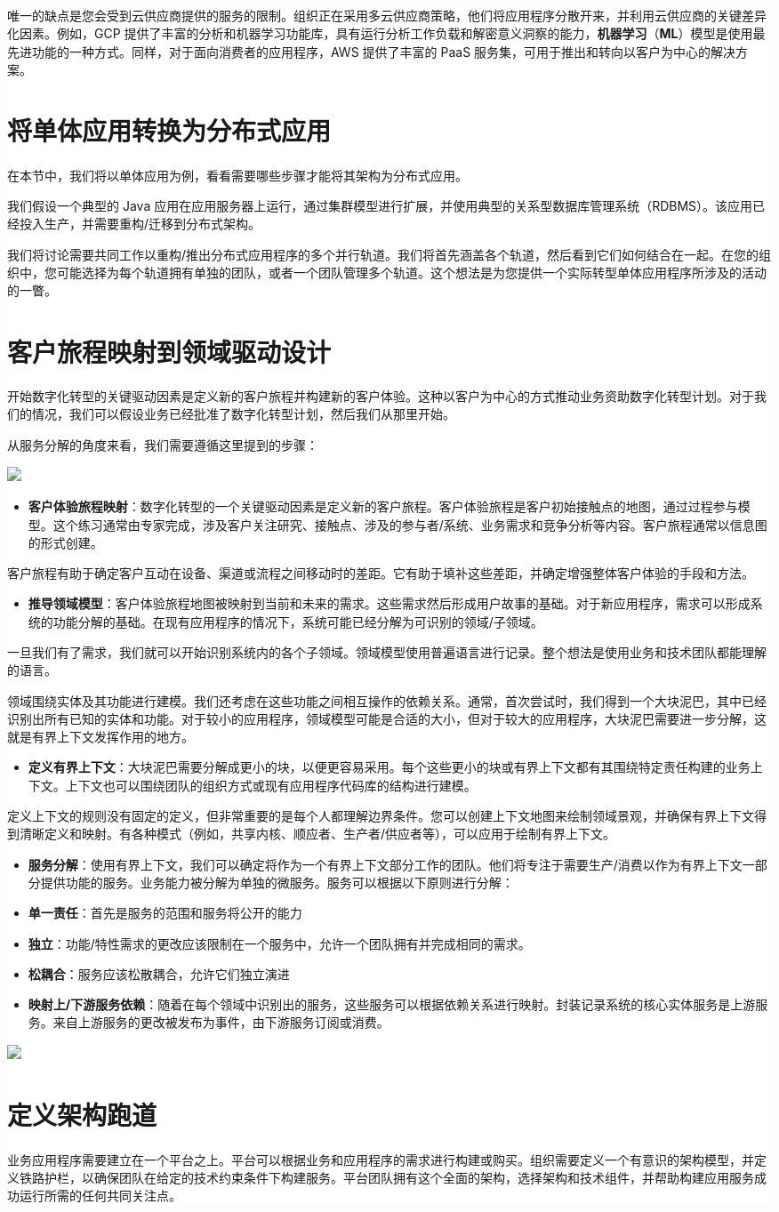 唯一的缺点是您会受到云供应商提供的服务的限制。组织正在采用多云供应商策略，他们将应用程序分散开来，并利用云供应商的关键差异化因素。例如，GCP 提供了丰富的分析和机器学习功能库，具有运行分析工作负载和解密意义洞察的能力，**机器学习**（**ML**）模型是使用最先进功能的一种方式。同样，对于面向消费者的应用程序，AWS 提供了丰富的 PaaS 服务集，可用于推出和转向以客户为中心的解决方案。

# 将单体应用转换为分布式应用

在本节中，我们将以单体应用为例，看看需要哪些步骤才能将其架构为分布式应用。

我们假设一个典型的 Java 应用在应用服务器上运行，通过集群模型进行扩展，并使用典型的关系型数据库管理系统（RDBMS）。该应用已经投入生产，并需要重构/迁移到分布式架构。

我们将讨论需要共同工作以重构/推出分布式应用程序的多个并行轨道。我们将首先涵盖各个轨道，然后看到它们如何结合在一起。在您的组织中，您可能选择为每个轨道拥有单独的团队，或者一个团队管理多个轨道。这个想法是为您提供一个实际转型单体应用程序所涉及的活动的一瞥。

# 客户旅程映射到领域驱动设计

开始数字化转型的关键驱动因素是定义新的客户旅程并构建新的客户体验。这种以客户为中心的方式推动业务资助数字化转型计划。对于我们的情况，我们可以假设业务已经批准了数字化转型计划，然后我们从那里开始。

从服务分解的角度来看，我们需要遵循这里提到的步骤：

![](https://github.com/OpenDocCN/freelearn-java-zh/raw/master/docs/cld-ntv-app-java/img/40b2159c-2db2-4bb6-8961-45f4bc9a67a3.jpg)

+   **客户体验旅程映射**：数字化转型的一个关键驱动因素是定义新的客户旅程。客户体验旅程是客户初始接触点的地图，通过过程参与模型。这个练习通常由专家完成，涉及客户关注研究、接触点、涉及的参与者/系统、业务需求和竞争分析等内容。客户旅程通常以信息图的形式创建。

客户旅程有助于确定客户互动在设备、渠道或流程之间移动时的差距。它有助于填补这些差距，并确定增强整体客户体验的手段和方法。

+   **推导领域模型**：客户体验旅程地图被映射到当前和未来的需求。这些需求然后形成用户故事的基础。对于新应用程序，需求可以形成系统的功能分解的基础。在现有应用程序的情况下，系统可能已经分解为可识别的领域/子领域。

一旦我们有了需求，我们就可以开始识别系统内的各个子领域。领域模型使用普遍语言进行记录。整个想法是使用业务和技术团队都能理解的语言。

领域围绕实体及其功能进行建模。我们还考虑在这些功能之间相互操作的依赖关系。通常，首次尝试时，我们得到一个大块泥巴，其中已经识别出所有已知的实体和功能。对于较小的应用程序，领域模型可能是合适的大小，但对于较大的应用程序，大块泥巴需要进一步分解，这就是有界上下文发挥作用的地方。

+   **定义有界上下文**：大块泥巴需要分解成更小的块，以便更容易采用。每个这些更小的块或有界上下文都有其围绕特定责任构建的业务上下文。上下文也可以围绕团队的组织方式或现有应用程序代码库的结构进行建模。

定义上下文的规则没有固定的定义，但非常重要的是每个人都理解边界条件。您可以创建上下文地图来绘制领域景观，并确保有界上下文得到清晰定义和映射。有各种模式（例如，共享内核、顺应者、生产者/供应者等），可以应用于绘制有界上下文。

+   **服务分解**：使用有界上下文，我们可以确定将作为一个有界上下文部分工作的团队。他们将专注于需要生产/消费以作为有界上下文一部分提供功能的服务。业务能力被分解为单独的微服务。服务可以根据以下原则进行分解：

+   **单一责任**：首先是服务的范围和服务将公开的能力

+   **独立**：功能/特性需求的更改应该限制在一个服务中，允许一个团队拥有并完成相同的需求。

+   **松耦合**：服务应该松散耦合，允许它们独立演进

+   **映射上/下游服务依赖**：随着在每个领域中识别出的服务，这些服务可以根据依赖关系进行映射。封装记录系统的核心实体服务是上游服务。来自上游服务的更改被发布为事件，由下游服务订阅或消费。

![](https://github.com/OpenDocCN/freelearn-java-zh/raw/master/docs/cld-ntv-app-java/img/37965ca6-ac3c-49c6-b243-1a2fce68eb0c.jpg)

# 定义架构跑道

业务应用程序需要建立在一个平台之上。平台可以根据业务和应用程序的需求进行构建或购买。组织需要定义一个有意识的架构模型，并定义铁路护栏，以确保团队在给定的技术约束条件下构建服务。平台团队拥有这个全面的架构，选择架构和技术组件，并帮助构建应用服务成功运行所需的任何共同关注点。
